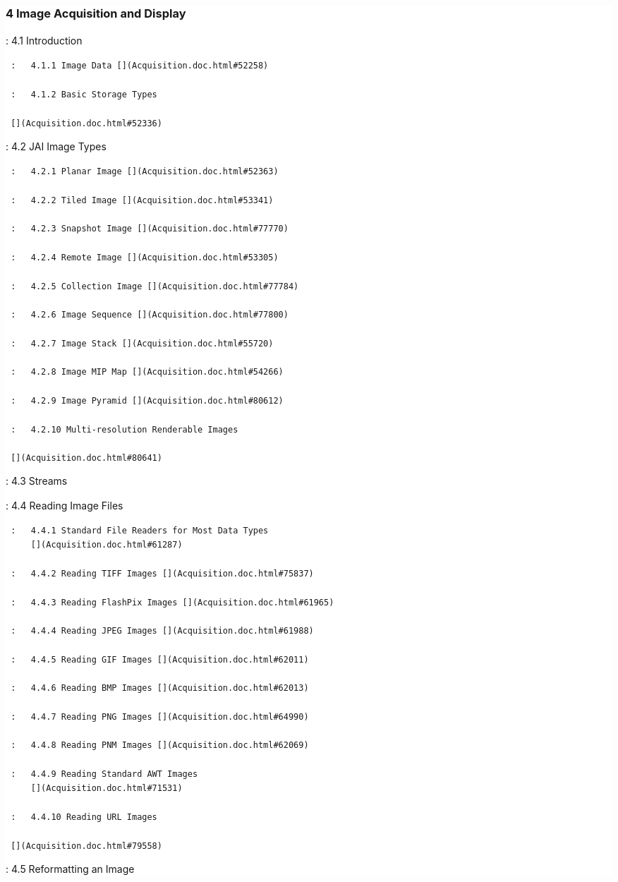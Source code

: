  ### 4 Image Acquisition and Display

 :   4.1 Introduction

     :   4.1.1 Image Data [](Acquisition.doc.html#52258)

     :   4.1.2 Basic Storage Types

     [](Acquisition.doc.html#52336)

 :   4.2 JAI Image Types

     :   4.2.1 Planar Image [](Acquisition.doc.html#52363)

     :   4.2.2 Tiled Image [](Acquisition.doc.html#53341)

     :   4.2.3 Snapshot Image [](Acquisition.doc.html#77770)

     :   4.2.4 Remote Image [](Acquisition.doc.html#53305)

     :   4.2.5 Collection Image [](Acquisition.doc.html#77784)

     :   4.2.6 Image Sequence [](Acquisition.doc.html#77800)

     :   4.2.7 Image Stack [](Acquisition.doc.html#55720)

     :   4.2.8 Image MIP Map [](Acquisition.doc.html#54266)

     :   4.2.9 Image Pyramid [](Acquisition.doc.html#80612)

     :   4.2.10 Multi-resolution Renderable Images

     [](Acquisition.doc.html#80641)

 :   4.3 Streams [](Acquisition.doc.html#74172)

 :   4.4 Reading Image Files

     :   4.4.1 Standard File Readers for Most Data Types
         [](Acquisition.doc.html#61287)

     :   4.4.2 Reading TIFF Images [](Acquisition.doc.html#75837)

     :   4.4.3 Reading FlashPix Images [](Acquisition.doc.html#61965)

     :   4.4.4 Reading JPEG Images [](Acquisition.doc.html#61988)

     :   4.4.5 Reading GIF Images [](Acquisition.doc.html#62011)

     :   4.4.6 Reading BMP Images [](Acquisition.doc.html#62013)

     :   4.4.7 Reading PNG Images [](Acquisition.doc.html#64990)

     :   4.4.8 Reading PNM Images [](Acquisition.doc.html#62069)

     :   4.4.9 Reading Standard AWT Images
         [](Acquisition.doc.html#71531)

     :   4.4.10 Reading URL Images

     [](Acquisition.doc.html#79558)

 :   4.5 Reformatting an Image [](Acquisition.doc.html#81553)
